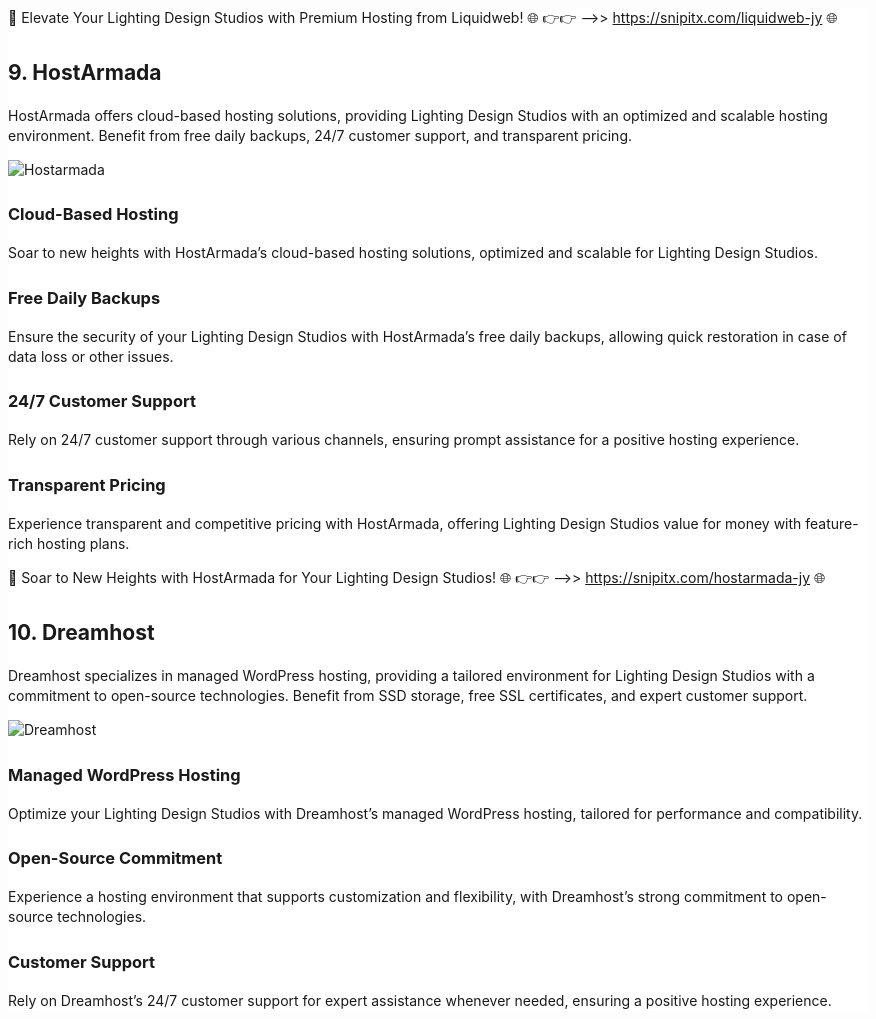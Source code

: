 🚀 Elevate Your Lighting Design Studios with Premium Hosting from Liquidweb! 🌐
👉👉 -->> https://snipitx.com/liquidweb-jy 🌐

## 9. HostArmada

HostArmada offers cloud-based hosting solutions, providing Lighting Design Studios with an optimized and scalable hosting environment. Benefit from free daily backups, 24/7 customer support, and transparent pricing.

![Hostarmada](https://i.imgur.com/KFbdf3o.jpeg "Hostarmada Hosting")

### Cloud-Based Hosting
Soar to new heights with HostArmada’s cloud-based hosting solutions, optimized and scalable for Lighting Design Studios.

### Free Daily Backups
Ensure the security of your Lighting Design Studios with HostArmada’s free daily backups, allowing quick restoration in case of data loss or other issues.

### 24/7 Customer Support
Rely on 24/7 customer support through various channels, ensuring prompt assistance for a positive hosting experience.

### Transparent Pricing
Experience transparent and competitive pricing with HostArmada, offering Lighting Design Studios value for money with feature-rich hosting plans.

🚀 Soar to New Heights with HostArmada for Your Lighting Design Studios! 🌐
👉👉 -->> https://snipitx.com/hostarmada-jy 🌐

## 10. Dreamhost

Dreamhost specializes in managed WordPress hosting, providing a tailored environment for Lighting Design Studios with a commitment to open-source technologies. Benefit from SSD storage, free SSL certificates, and expert customer support.

![Dreamhost](https://i.imgur.com/rXIg8ip.jpeg "Dreamhost Hosting")

### Managed WordPress Hosting
Optimize your Lighting Design Studios with Dreamhost’s managed WordPress hosting, tailored for performance and compatibility.

### Open-Source Commitment
Experience a hosting environment that supports customization and flexibility, with Dreamhost’s strong commitment to open-source technologies.

### Customer Support
Rely on Dreamhost’s 24/7 customer support for expert assistance whenever needed, ensuring a positive hosting experience.
